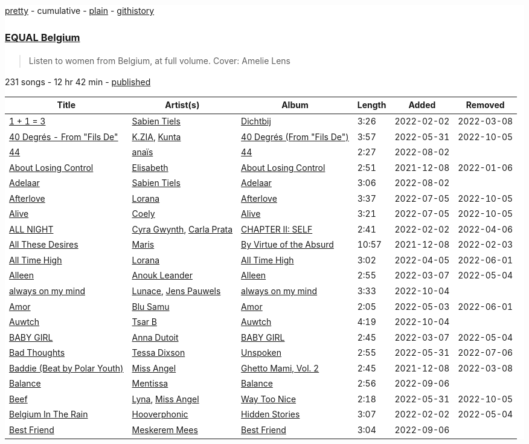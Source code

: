 [pretty](/playlists/pretty/37i9dQZF1DX5YBM9tRiBVF.md) - cumulative - [plain](/playlists/plain/37i9dQZF1DX5YBM9tRiBVF) - [githistory](https://github.githistory.xyz/mackorone/spotify-playlist-archive/blob/main/playlists/plain/37i9dQZF1DX5YBM9tRiBVF)

### [EQUAL Belgium](https://open.spotify.com/playlist/37i9dQZF1DX5YBM9tRiBVF)

> Listen to women from Belgium, at full volume\. Cover: Amelie Lens

231 songs - 12 hr 42 min - [published](https://open.spotify.com/playlist/3owvrGw8mQsT590xhLQpXI)

| Title | Artist(s) | Album | Length | Added | Removed |
|---|---|---|---|---|---|
| [1 + 1 = 3](https://open.spotify.com/track/2rlB4jh5WbXvMKHHwZ1Z9y) | [Sabien Tiels](https://open.spotify.com/artist/7p0vcwWuuNIgMQvaYkgiRG) | [Dichtbij](https://open.spotify.com/album/1bYR31vKO3H8evDwIkBayC) | 3:26 | 2022-02-02 | 2022-03-08 |
| [40 Degrés \- From "Fils De"](https://open.spotify.com/track/2taJ99OAx50xpYqdZdueaU) | [K.ZIA](https://open.spotify.com/artist/3atSqEy99wAtJLRIrFdpMY), [Kunta](https://open.spotify.com/artist/3ishWMiOKQ8C7iUViLsS6V) | [40 Degrés \(From "Fils De"\)](https://open.spotify.com/album/6XjWWCvyBSNScB3jyBxVKJ) | 3:57 | 2022-05-31 | 2022-10-05 |
| [44](https://open.spotify.com/track/6NvRgXmv4wGt3mYMrFPHLP) | [anaïs](https://open.spotify.com/artist/5uT4SmzhWTYv1iia2BFnVQ) | [44](https://open.spotify.com/album/3ZJqcoFZqOg5WQ1k7y3b3G) | 2:27 | 2022-08-02 |  |
| [About Losing Control](https://open.spotify.com/track/2rqHQOL5jQfhxrNdfBjq6L) | [Elisabeth](https://open.spotify.com/artist/2JSQDXXyEdZE2EqPGTUph4) | [About Losing Control](https://open.spotify.com/album/1ZkVDWFDmRGoMG8SATnAHK) | 2:51 | 2021-12-08 | 2022-01-06 |
| [Adelaar](https://open.spotify.com/track/3RUITOnn6ejzTaZVLHIqTu) | [Sabien Tiels](https://open.spotify.com/artist/7p0vcwWuuNIgMQvaYkgiRG) | [Adelaar](https://open.spotify.com/album/3ZxRtJRA46CtgIddDJhvQa) | 3:06 | 2022-08-02 |  |
| [Afterlove](https://open.spotify.com/track/0mXZ0BhpgGWxWzTQNw69Mx) | [Lorana](https://open.spotify.com/artist/5f0UvwT0IueZUyTblRVwKA) | [Afterlove](https://open.spotify.com/album/3xfNzqdGEeNV6n5yy9dde2) | 3:37 | 2022-07-05 | 2022-10-05 |
| [Alive](https://open.spotify.com/track/3yg4TZJBk7UuF6mJEsWwTe) | [Coely](https://open.spotify.com/artist/2DzbXUAn0DiYqcgu2wDfaf) | [Alive](https://open.spotify.com/album/3xIUeWBzzmpOc1DyQNQnMl) | 3:21 | 2022-07-05 | 2022-10-05 |
| [ALL NIGHT](https://open.spotify.com/track/1kZs4gceUzWIvW2WIyqete) | [Cyra Gwynth](https://open.spotify.com/artist/73xasVLAvFrnbuhBdAucpp), [Carla Prata](https://open.spotify.com/artist/7vWp4MLdsECG1Dmu5NDLRS) | [CHAPTER II: SELF](https://open.spotify.com/album/3RGxtqcYERL88PX0FmNw4A) | 2:41 | 2022-02-02 | 2022-04-06 |
| [All These Desires](https://open.spotify.com/track/4MvjfnLTjSiJyIUvvvLqWJ) | [Maris](https://open.spotify.com/artist/3ug2nlod9nxf24UvNxcukH) | [By Virtue of the Absurd](https://open.spotify.com/album/5Ks4UFdGwFkR0Zj43J52Ng) | 10:57 | 2021-12-08 | 2022-02-03 |
| [All Time High](https://open.spotify.com/track/70TmDQy3tlNhIQoDzejNWK) | [Lorana](https://open.spotify.com/artist/5f0UvwT0IueZUyTblRVwKA) | [All Time High](https://open.spotify.com/album/4Rzcj2VSiwKbfTMdDX2YIs) | 3:02 | 2022-04-05 | 2022-06-01 |
| [Alleen](https://open.spotify.com/track/2PVNqnPI3NQAFcgXMpUly2) | [Anouk Leander](https://open.spotify.com/artist/1LMmNDtd8SjhXqpvMccXXr) | [Alleen](https://open.spotify.com/album/1YpcgfOLmxvqUlAGg3Kmrd) | 2:55 | 2022-03-07 | 2022-05-04 |
| [always on my mind](https://open.spotify.com/track/1mI5m3VOqGHn7dspaAbJBk) | [Lunace](https://open.spotify.com/artist/5U8bVQaRanq5zSEcFT1inx), [Jens Pauwels](https://open.spotify.com/artist/6qUkE58DoSe6Oi84Zm7quv) | [always on my mind](https://open.spotify.com/album/3a6Rt8kXVazOv1zra0Pz8L) | 3:33 | 2022-10-04 |  |
| [Amor](https://open.spotify.com/track/2IR8lqdAaa5zWhLtAQ89xF) | [Blu Samu](https://open.spotify.com/artist/6RcPiWIVptnyi8y3EIbDLB) | [Amor](https://open.spotify.com/album/5votklixi3dnyQ9wLJiJnl) | 2:05 | 2022-05-03 | 2022-06-01 |
| [Auwtch](https://open.spotify.com/track/1HNcLytcWcbnn4xz63hBw8) | [Tsar B](https://open.spotify.com/artist/4iH079WFvkBukHz8JgiOp3) | [Auwtch](https://open.spotify.com/album/2M51uINiDAzBZ32qKj837q) | 4:19 | 2022-10-04 |  |
| [BABY GIRL](https://open.spotify.com/track/64CraDOVhpin7OPc4MRaaV) | [Anna Dutoit](https://open.spotify.com/artist/20QqftxgyoLMoSmrD3fpL7) | [BABY GIRL](https://open.spotify.com/album/1iznQ8BNjCg3VqVYV1mnqO) | 2:45 | 2022-03-07 | 2022-05-04 |
| [Bad Thoughts](https://open.spotify.com/track/2biGOpSwKgrtxp9smalFNH) | [Tessa Dixson](https://open.spotify.com/artist/7lIzEb23X68Dbt7Ka94Prh) | [Unspoken](https://open.spotify.com/album/0W9VsFYywHCBZSEDBLwCkx) | 2:55 | 2022-05-31 | 2022-07-06 |
| [Baddie \(Beat by Polar Youth\)](https://open.spotify.com/track/4wHVi6FSuM4tm5VjsWUxn0) | [Miss Angel](https://open.spotify.com/artist/714BxIYCFvSENkMWlaCwfi) | [Ghetto Mami, Vol\. 2](https://open.spotify.com/album/0TgQJgu1U2ZzqUJjLvQeKb) | 2:45 | 2021-12-08 | 2022-03-08 |
| [Balance](https://open.spotify.com/track/7hMSysDmiuzDmecbl2ba5u) | [Mentissa](https://open.spotify.com/artist/0cb0p26TbAeBeekZHfxWlS) | [Balance](https://open.spotify.com/album/3VfITgUbE2jcmEPelaejwz) | 2:56 | 2022-09-06 |  |
| [Beef](https://open.spotify.com/track/5Tx8lSpnmdQQSllMInasLh) | [Lyna](https://open.spotify.com/artist/6T83nWN9QZR1Abip1bMcVV), [Miss Angel](https://open.spotify.com/artist/714BxIYCFvSENkMWlaCwfi) | [Way Too Nice](https://open.spotify.com/album/1rBubETeqMI42LaNGqGXpG) | 2:18 | 2022-05-31 | 2022-10-05 |
| [Belgium In The Rain](https://open.spotify.com/track/5dIzB9W0TQbBFzU4QX0zdj) | [Hooverphonic](https://open.spotify.com/artist/5EP020iZcwBqHRnJftibXX) | [Hidden Stories](https://open.spotify.com/album/0hLdIt0UanXnwLrRJPgjIa) | 3:07 | 2022-02-02 | 2022-05-04 |
| [Best Friend](https://open.spotify.com/track/3Tgw8MO3QaOKrSovX93OoT) | [Meskerem Mees](https://open.spotify.com/artist/4J4onnX6YLSq64T376Fg7Q) | [Best Friend](https://open.spotify.com/album/7DJoUssMTS1AkOfi2BUiiW) | 3:04 | 2022-09-06 |  |